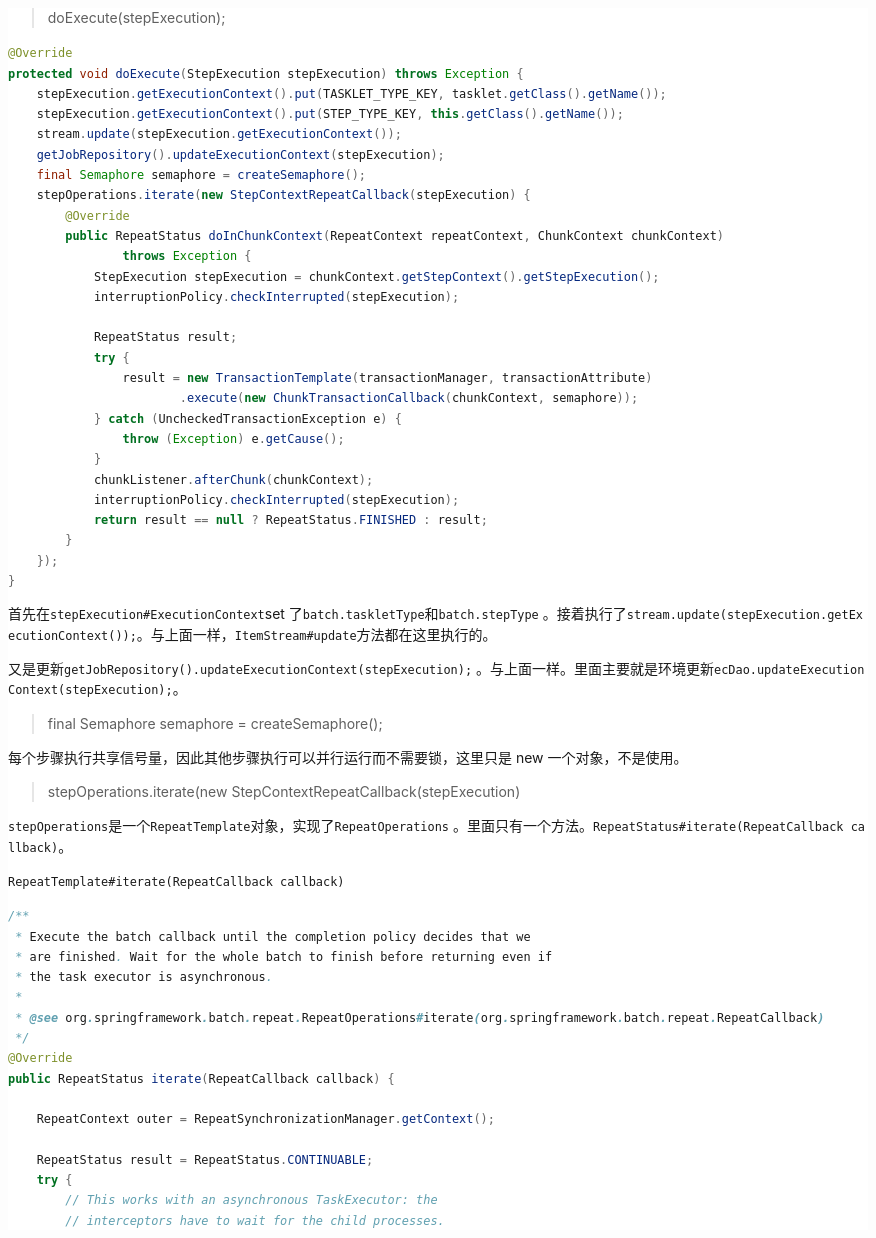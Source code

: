 > doExecute(stepExecution);

```java
@Override
protected void doExecute(StepExecution stepExecution) throws Exception {
    stepExecution.getExecutionContext().put(TASKLET_TYPE_KEY, tasklet.getClass().getName());
    stepExecution.getExecutionContext().put(STEP_TYPE_KEY, this.getClass().getName());
    stream.update(stepExecution.getExecutionContext());
    getJobRepository().updateExecutionContext(stepExecution);
    final Semaphore semaphore = createSemaphore();
    stepOperations.iterate(new StepContextRepeatCallback(stepExecution) {
        @Override
        public RepeatStatus doInChunkContext(RepeatContext repeatContext, ChunkContext chunkContext)
                throws Exception {
            StepExecution stepExecution = chunkContext.getStepContext().getStepExecution();
            interruptionPolicy.checkInterrupted(stepExecution);

            RepeatStatus result;
            try {
                result = new TransactionTemplate(transactionManager, transactionAttribute)
                        .execute(new ChunkTransactionCallback(chunkContext, semaphore));
            } catch (UncheckedTransactionException e) {
                throw (Exception) e.getCause();
            }
            chunkListener.afterChunk(chunkContext);
            interruptionPolicy.checkInterrupted(stepExecution);
            return result == null ? RepeatStatus.FINISHED : result;
        }
    });
}
```

首先在`stepExecution#ExecutionContext`set 了`batch.taskletType`和`batch.stepType`
。接着执行了`stream.update(stepExecution.getExecutionContext());`。与上面一样，`ItemStream#update`方法都在这里执行的。

又是更新`getJobRepository().updateExecutionContext(stepExecution);`
。与上面一样。里面主要就是环境更新`ecDao.updateExecutionContext(stepExecution);`。

> final Semaphore semaphore = createSemaphore();

每个步骤执行共享信号量，因此其他步骤执行可以并行运行而不需要锁，这里只是 new 一个对象，不是使用。

> stepOperations.iterate(new StepContextRepeatCallback(stepExecution)

`stepOperations`是一个`RepeatTemplate`对象，实现了`RepeatOperations`
。里面只有一个方法。`RepeatStatus#iterate(RepeatCallback callback)`。

`RepeatTemplate#iterate(RepeatCallback callback)`

```java
/**
 * Execute the batch callback until the completion policy decides that we
 * are finished. Wait for the whole batch to finish before returning even if
 * the task executor is asynchronous.
 *
 * @see org.springframework.batch.repeat.RepeatOperations#iterate(org.springframework.batch.repeat.RepeatCallback)
 */
@Override
public RepeatStatus iterate(RepeatCallback callback) {

    RepeatContext outer = RepeatSynchronizationManager.getContext();

    RepeatStatus result = RepeatStatus.CONTINUABLE;
    try {
        // This works with an asynchronous TaskExecutor: the
        // interceptors have to wait for the child processes.
```